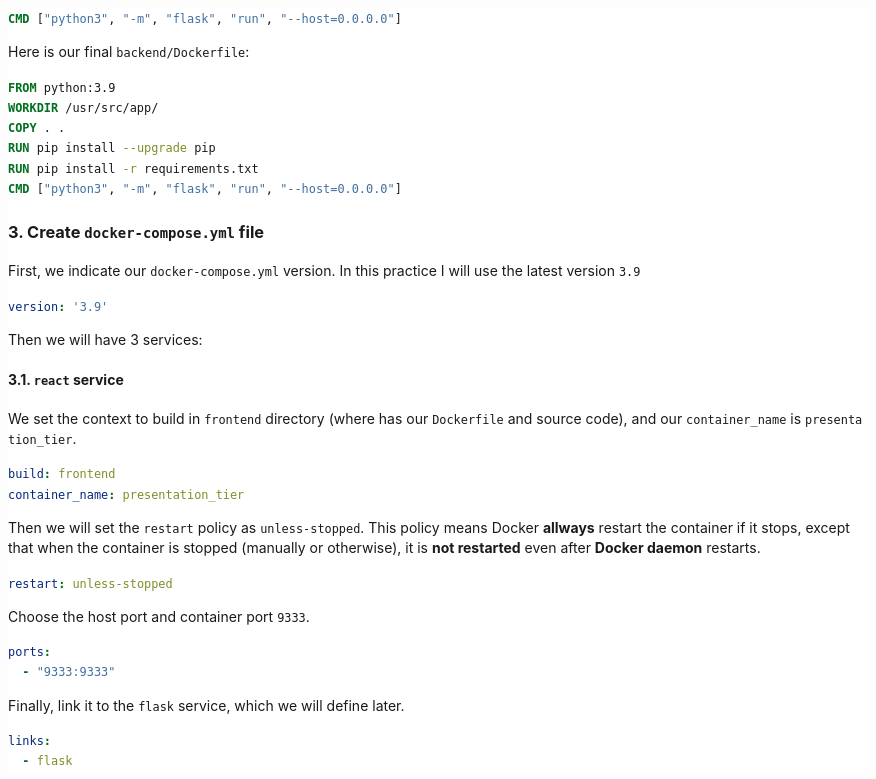 ```dockerfile
CMD ["python3", "-m", "flask", "run", "--host=0.0.0.0"]
```

Here is our final `backend/Dockerfile`:

```dockerfile
FROM python:3.9
WORKDIR /usr/src/app/
COPY . .
RUN pip install --upgrade pip
RUN pip install -r requirements.txt
CMD ["python3", "-m", "flask", "run", "--host=0.0.0.0"]
```

### 3. Create `docker-compose.yml` file
<a name='create-docker-compose'></a>

First, we indicate our `docker-compose.yml` version. In this practice I will use the latest 
version `3.9`

```yaml
version: '3.9'
```

Then we will have 3 services:

#### 3.1. `react` service

We set the context to build in `frontend` directory (where has our `Dockerfile` and source code),
and our `container_name` is `presentation_tier`.

```yaml
build: frontend
container_name: presentation_tier
```

Then we will set the `restart` policy as `unless-stopped`. This policy means Docker **allways** restart the 
container if it stops, except that when the container is stopped (manually or otherwise), it is **not restarted** 
even after **Docker daemon** restarts.

```yaml
restart: unless-stopped
```

Choose the host port and container port `9333`.

```yaml
ports:
  - "9333:9333"
```

Finally, link it to the `flask` service, which we will define later.

```yaml
links:
  - flask
```
